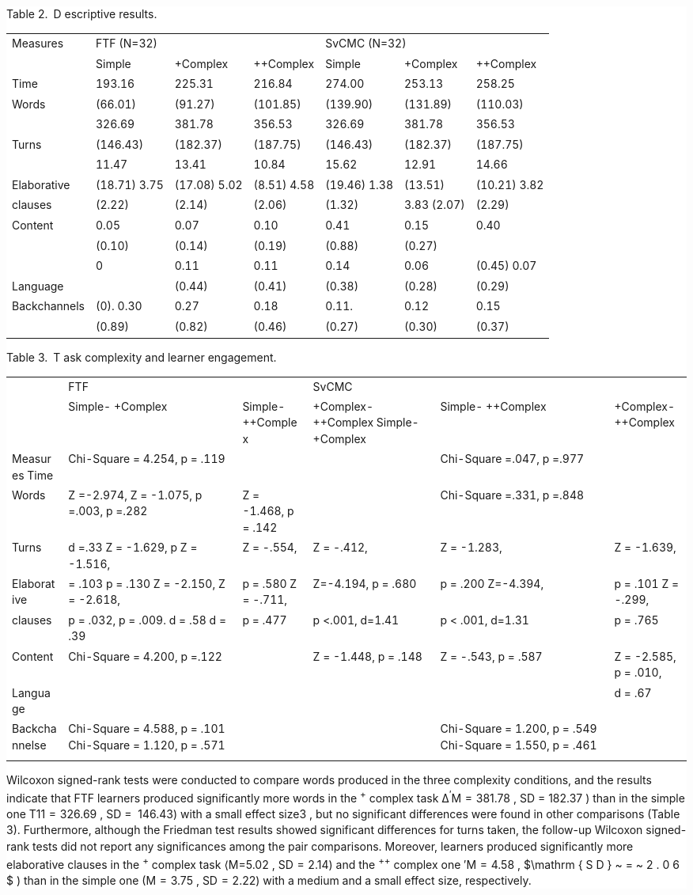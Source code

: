 Table 2. D escriptive results.   

<html><body><table><tr><td rowspan="2">Measures</td><td colspan="3">FTF (N=32)</td><td colspan="3">SvCMC (N=32)</td></tr><tr><td>Simple</td><td>+Complex</td><td>++Complex</td><td> Simple</td><td>+Complex</td><td>++Complex</td></tr><tr><td>Time</td><td>193.16</td><td>225.31</td><td>216.84</td><td>274.00</td><td>253.13</td><td>258.25</td></tr><tr><td rowspan="2">Words</td><td>(66.01)</td><td>(91.27)</td><td>(101.85)</td><td>(139.90)</td><td>(131.89)</td><td>(110.03)</td></tr><tr><td>326.69</td><td>381.78</td><td>356.53</td><td>326.69</td><td>381.78</td><td>356.53</td></tr><tr><td rowspan="2">Turns</td><td>(146.43)</td><td>(182.37)</td><td>(187.75)</td><td>(146.43)</td><td>(182.37)</td><td>(187.75)</td></tr><tr><td>11.47</td><td>13.41</td><td>10.84</td><td>15.62</td><td>12.91</td><td>14.66</td></tr><tr><td>Elaborative</td><td>(18.71) 3.75</td><td>(17.08) 5.02</td><td>(8.51) 4.58</td><td>(19.46) 1.38</td><td>(13.51)</td><td>(10.21) 3.82</td></tr><tr><td>clauses</td><td>(2.22)</td><td>(2.14)</td><td>(2.06)</td><td>(1.32)</td><td>3.83 (2.07)</td><td>(2.29)</td></tr><tr><td>Content</td><td>0.05</td><td>0.07</td><td>0.10</td><td>0.41</td><td>0.15</td><td>0.40</td></tr><tr><td rowspan="2"></td><td>(0.10)</td><td>(0.14)</td><td>(0.19)</td><td>(0.88)</td><td>(0.27)</td><td></td></tr><tr><td>0</td><td>0.11</td><td>0.11</td><td>0.14</td><td>0.06</td><td>(0.45) 0.07</td></tr><tr><td>Language</td><td></td><td>(0.44)</td><td>(0.41)</td><td>(0.38)</td><td>(0.28)</td><td>(0.29)</td></tr><tr><td rowspan="2">Backchannels</td><td>(0). 0.30</td><td>0.27</td><td>0.18</td><td>0.11.</td><td>0.12</td><td>0.15</td></tr><tr><td>(0.89)</td><td>(0.82)</td><td>(0.46)</td><td>(0.27)</td><td>(0.30)</td><td>(0.37)</td></tr></table></body></html>

Table 3. T ask complexity and learner engagement.   

<html><body><table><tr><td rowspan="2"></td><td colspan="2">FTF</td><td colspan="3">SvCMC</td></tr><tr><td>Simple- +Complex</td><td>Simple- ++Complex</td><td>+Complex- ++Complex Simple-+Complex</td><td>Simple- ++Complex</td><td>+Complex- ++Complex</td></tr><tr><td>Measures Time</td><td>Chi-Square = 4.254, p = .119</td><td></td><td></td><td>Chi-Square =.047, p =.977</td><td></td></tr><tr><td>Words</td><td>Z =-2.974, Z = -1.075, p =.003, p =.282</td><td>Z = -1.468, p = .142</td><td></td><td>Chi-Square =.331, p =.848</td><td></td></tr><tr><td>Turns</td><td>d =.33 Z = -1.629, p Z = -1.516,</td><td>Z = -.554,</td><td>Z = -.412,</td><td>Z = -1.283,</td><td>Z = -1.639,</td></tr><tr><td>Elaborative</td><td>= .103 p = .130 Z = -2.150, Z = -2.618,</td><td>p = .580 Z = -.711,</td><td>Z=-4.194, p = .680</td><td>p = .200 Z=-4.394,</td><td>p = .101 Z = -.299,</td></tr><tr><td>clauses</td><td>p = .032, p = .009. d = .58 d = .39</td><td>p = .477</td><td>p &lt;.001, d=1.41</td><td>p &lt; .001, d=1.31</td><td>p = .765</td></tr><tr><td>Content</td><td>Chi-Square = 4.200, p =.122</td><td></td><td>Z = -1.448, p = .148</td><td>Z = -.543, p = .587</td><td>Z = -2.585, p = .010,</td></tr><tr><td>Language</td><td></td><td></td><td></td><td></td><td>d = .67</td></tr><tr><td>Backchannelse</td><td>Chi-Square = 4.588, p = .101 Chi-Square = 1.120, p = .571</td><td></td><td></td><td>Chi-Square = 1.200, p = .549 Chi-Square = 1.550, p = .461</td><td></td></tr><tr><td></td><td></td><td></td><td></td><td></td><td></td></tr></table></body></html>

Wilcoxon signed-rank tests were conducted to compare words produced in the three complexity conditions, and the results indicate that FTF learners produced significantly more words in the $^ +$ complex task $\mathrm { \Delta } ^ { \prime } \mathrm { M } = 3 8 1 . 7 8$ , $\mathrm { S D } ~ = ~ 1 8 2 . 3 7$ ) than in the simple one $\mathrm { T } 1 1 = 3 2 6 . 6 9$ , $\mathrm { S D ~ = ~ }$ 146.43) with a small effect size3 , but no significant differences were found in other comparisons (Table 3). Furthermore, although the Friedman test results showed significant differences for turns taken, the follow-up Wilcoxon signed-rank tests did not report any significances among the pair comparisons. Moreover, learners produced significantly more elaborative clauses in the $^ +$ complex task $\mathbf { \mathrm { \langle M = } } 5 . 0 2$ , $\mathrm { S D } = 2 . 1 4 )$ and the $^ { + + }$ complex one ${ ' } \mathrm { M } = 4 . 5 8$ , $\mathrm { S D } ~ = ~ 2 . 0 6 $ ) than in the simple one $\mathrm { ( M } = 3 . 7 5$ , $\mathrm { S D } = 2 . 2 2 )$ with a medium and a small effect size, respectively.

